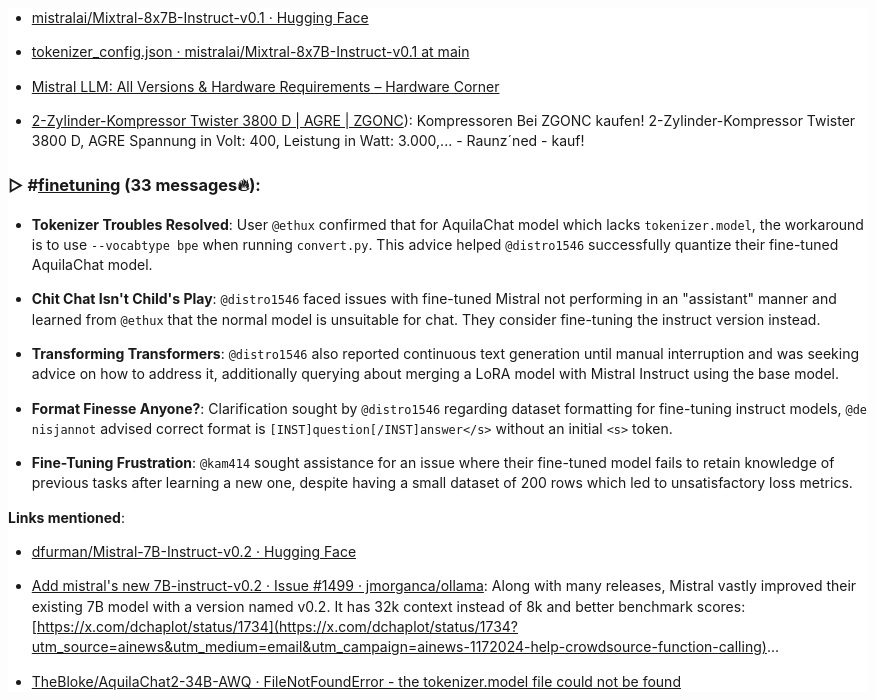 *   [mistralai/Mixtral-8x7B-Instruct-v0.1 · Hugging Face](https://huggingface.co/mistralai/Mixtral-8x7B-Instruct-v0.1?utm_source=ainews&utm_medium=email&utm_campaign=ainews-1172024-help-crowdsource-function-calling#instruction-format)

*   [tokenizer\_config.json · mistralai/Mixtral-8x7B-Instruct-v0.1 at main](https://huggingface.co/mistralai/Mixtral-8x7B-Instruct-v0.1/blob/main/tokenizer_config.json?utm_source=ainews&utm_medium=email&utm_campaign=ainews-1172024-help-crowdsource-function-calling#L42)

*   [Mistral LLM: All Versions & Hardware Requirements – Hardware Corner](https://www.hardware-corner.net/llm-database/Mistral/?utm_source=ainews&utm_medium=email&utm_campaign=ainews-1172024-help-crowdsource-function-calling)

*   [2-Zylinder-Kompressor Twister 3800 D | AGRE | ZGONC](https://www.zgonc.at/at/pd/2-Zylinder-Kompressor-Twister-3600-D_p_19489%22?utm_source=ainews&utm_medium=email&utm_campaign=ainews-1172024-help-crowdsource-function-calling)): Kompressoren Bei ZGONC kaufen! 2-Zylinder-Kompressor Twister 3800 D, AGRE Spannung in Volt: 400, Leistung in Watt: 3.000,... - Raunz´ned - kauf!

### ▷ #[finetuning](https://discord.com/channels/1144547040454508606/1156994197287612508/?utm_source=ainews&utm_medium=email&utm_campaign=ainews-1172024-help-crowdsource-function-calling) (33 messages🔥):

*   **Tokenizer Troubles Resolved**: User `@ethux` confirmed that for AquilaChat model which lacks `tokenizer.model`, the workaround is to use `--vocabtype bpe` when running `convert.py`. This advice helped `@distro1546` successfully quantize their fine-tuned AquilaChat model.

*   **Chit Chat Isn't Child's Play**: `@distro1546` faced issues with fine-tuned Mistral not performing in an "assistant" manner and learned from `@ethux` that the normal model is unsuitable for chat. They consider fine-tuning the instruct version instead.

*   **Transforming Transformers**: `@distro1546` also reported continuous text generation until manual interruption and was seeking advice on how to address it, additionally querying about merging a LoRA model with Mistral Instruct using the base model.

*   **Format Finesse Anyone?**: Clarification sought by `@distro1546` regarding dataset formatting for fine-tuning instruct models, `@denisjannot` advised correct format is `[INST]question[/INST]answer</s>` without an initial `<s>` token.

*   **Fine-Tuning Frustration**: `@kam414` sought assistance for an issue where their fine-tuned model fails to retain knowledge of previous tasks after learning a new one, despite having a small dataset of 200 rows which led to unsatisfactory loss metrics.

**Links mentioned**:

*   [dfurman/Mistral-7B-Instruct-v0.2 · Hugging Face](https://huggingface.co/dfurman/Mistral-7B-Instruct-v0.2?utm_source=ainews&utm_medium=email&utm_campaign=ainews-1172024-help-crowdsource-function-calling)

*   [Add mistral's new 7B-instruct-v0.2 · Issue #1499 · jmorganca/ollama](https://github.com/jmorganca/ollama/issues/1499?utm_source=ainews&utm_medium=email&utm_campaign=ainews-1172024-help-crowdsource-function-calling): Along with many releases, Mistral vastly improved their existing 7B model with a version named v0.2. It has 32k context instead of 8k and better benchmark scores: [https://x.com/dchaplot/status/1734](https://x.com/dchaplot/status/1734?utm_source=ainews&utm_medium=email&utm_campaign=ainews-1172024-help-crowdsource-function-calling)...

*   [TheBloke/AquilaChat2-34B-AWQ · FileNotFoundError - the tokenizer.model file could not be found](https://huggingface.co/TheBloke/AquilaChat2-34B-AWQ/discussions/1?utm_source=ainews&utm_medium=email&utm_campaign=ainews-1172024-help-crowdsource-function-calling)
